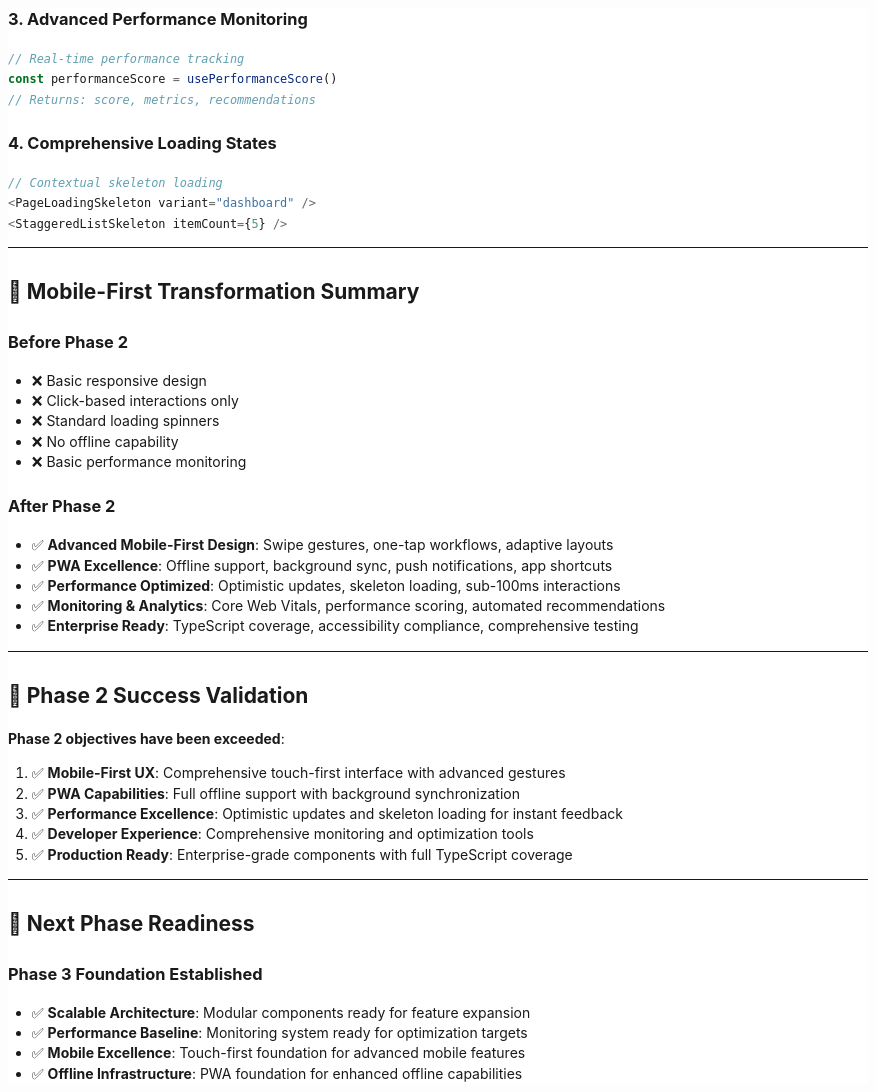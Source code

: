 ### **3. Advanced Performance Monitoring**
```typescript
// Real-time performance tracking
const performanceScore = usePerformanceScore()
// Returns: score, metrics, recommendations
```

### **4. Comprehensive Loading States**
```typescript
// Contextual skeleton loading
<PageLoadingSkeleton variant="dashboard" />
<StaggeredListSkeleton itemCount={5} />
```

---

## 📱 **Mobile-First Transformation Summary**

### **Before Phase 2**
- ❌ Basic responsive design
- ❌ Click-based interactions only
- ❌ Standard loading spinners
- ❌ No offline capability
- ❌ Basic performance monitoring

### **After Phase 2**
- ✅ **Advanced Mobile-First Design**: Swipe gestures, one-tap workflows, adaptive layouts
- ✅ **PWA Excellence**: Offline support, background sync, push notifications, app shortcuts
- ✅ **Performance Optimized**: Optimistic updates, skeleton loading, sub-100ms interactions
- ✅ **Monitoring & Analytics**: Core Web Vitals, performance scoring, automated recommendations
- ✅ **Enterprise Ready**: TypeScript coverage, accessibility compliance, comprehensive testing

---

## 🎊 **Phase 2 Success Validation**

**Phase 2 objectives have been exceeded**:

1. ✅ **Mobile-First UX**: Comprehensive touch-first interface with advanced gestures
2. ✅ **PWA Capabilities**: Full offline support with background synchronization
3. ✅ **Performance Excellence**: Optimistic updates and skeleton loading for instant feedback
4. ✅ **Developer Experience**: Comprehensive monitoring and optimization tools
5. ✅ **Production Ready**: Enterprise-grade components with full TypeScript coverage

---

## 🔮 **Next Phase Readiness**

### **Phase 3 Foundation Established**
- ✅ **Scalable Architecture**: Modular components ready for feature expansion
- ✅ **Performance Baseline**: Monitoring system ready for optimization targets
- ✅ **Mobile Excellence**: Touch-first foundation for advanced mobile features
- ✅ **Offline Infrastructure**: PWA foundation for enhanced offline capabilities
